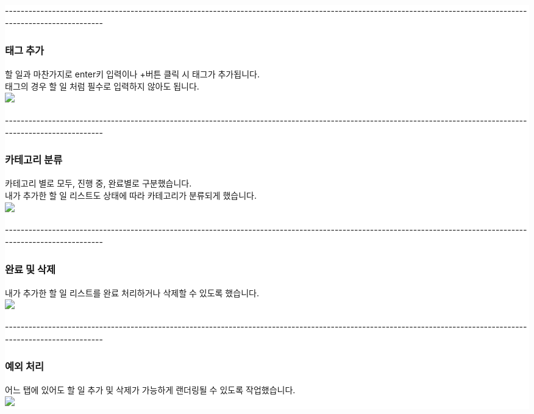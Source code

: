 <div>
  <p>--------------------------------------------------------------------------------------------------------------------------------------------------------------</p>
</div>

<h3> 태그 추가 </h3>
<div>
 <div> 할 일과 마찬가지로 enter키 입력이나 +버튼 클릭 시 태그가 추가됩니다. </div>
 <div> 태그의 경우 할 일 처럼 필수로 입력하지 않아도 됩니다.</div>
</div>
<div>
 <img width="100%" src="https://github.com/user-attachments/assets/291f9b78-9ddc-4bd1-851b-21c796958864"/>
</div>


<div>
   <p>--------------------------------------------------------------------------------------------------------------------------------------------------------------</p>
</div>

<h3> 카테고리 분류  </h3>
<div>
 <div>카테고리 별로 모두, 진행 중, 완료별로 구분했습니다.</div>
 <div>내가 추가한 할 일 리스트도 상태에 따라 카테고리가 분류되게 했습니다.</div>
</div>
<div>
 <img width="100%" src="https://github.com/user-attachments/assets/7e239ca8-e1aa-4220-a840-8bc91d3ea965"/>
</div>


<div>
   <p>--------------------------------------------------------------------------------------------------------------------------------------------------------------</p>
</div>

<h3> 완료 및 삭제</h3>
<div>
 <div> 내가 추가한 할 일 리스트를 완료 처리하거나 삭제할 수 있도록 했습니다.</div>
</div>
<div>
 <img width="100%" src="https://github.com/user-attachments/assets/96857e0a-ef2b-42c2-be5b-4448db73f471"/>
</div>


<div>
  <p>--------------------------------------------------------------------------------------------------------------------------------------------------------------</p>
</div>

<h3> 예외 처리 </h3>
<div>
 <div>어느 탭에 있어도 할 일 추가 및 삭제가 가능하게 랜더링될 수 있도록 작업했습니다.</div>
 <div></div>
</div>
<div>
 <img width="100%" src="https://github.com/user-attachments/assets/657ad463-1a8f-4ad2-b3ba-c34cf836958e"/>
</div>
